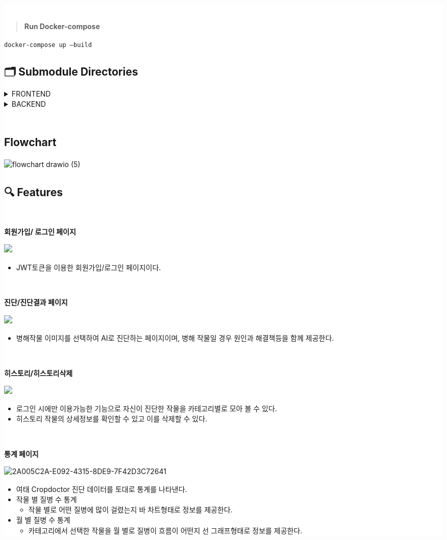 <br>

> <b>Run Docker-compose </b>

```
docker-compose up —build
```

## 🗂 Submodule Directories

<details><summary> FRONTEND </summary></details>

<details><summary> BACKEND </summary></details>
<br>

## Flowchart

![flowchart drawio (5)](https://user-images.githubusercontent.com/84130518/216247660-3d8c62d4-eb9f-4ab0-b6bf-523fa15ee2d9.png)

## 🔍 Features

<br>

**회원가입/ 로그인 페이지**

<img  src="https://user-images.githubusercontent.com/97827316/215984078-3cbe440e-c4bc-4ae3-9a2b-662ec2dae079.gif">

- JWT토큰을 이용한 회원가입/로그인 페이지이다.

<br>

**진단/진단결과 페이지**

<img src="https://user-images.githubusercontent.com/97827316/215984379-20db97b3-e90c-4857-bb46-c457b61b632c.gif">

- 병해작물 이미지를 선택하여 AI로 진단하는 페이지이며, 병해 작물일 경우 원인과 해결책등을 함께 제공한다.

<br>

**히스토리/히스토리삭제**

<img src="https://user-images.githubusercontent.com/97827316/215984492-50f4e265-a738-41a9-8463-532ddb453c68.gif">

- 로그인 시에만 이용가능한 기능으로 자신이 진단한 작물을 카테고리별로 모아 볼 수 있다. <br>
- 히스토리 작물의 상세정보를 확인할 수 있고 이를 삭제할 수 있다.

<br>

**통계 페이지**

![2A005C2A-E092-4315-8DE9-7F42D3C72641](https://user-images.githubusercontent.com/84130518/216145065-275acbcd-2fed-48f2-839c-69294a5dc8e1.gif)

- 여태 Cropdoctor 진단 데이터를 토대로 통계를 나타낸다.
- 작물 별 질병 수 통계
  - 작물 별로 어떤 질병에 많이 걸렸는지 바 차트형태로 정보를 제공한다.
- 월 별 질병 수 통계
  - 카테고리에서 선택한 작물을 월 별로 질병이 흐름이 어떤지 선 그래프형태로 정보를 제공한다.
